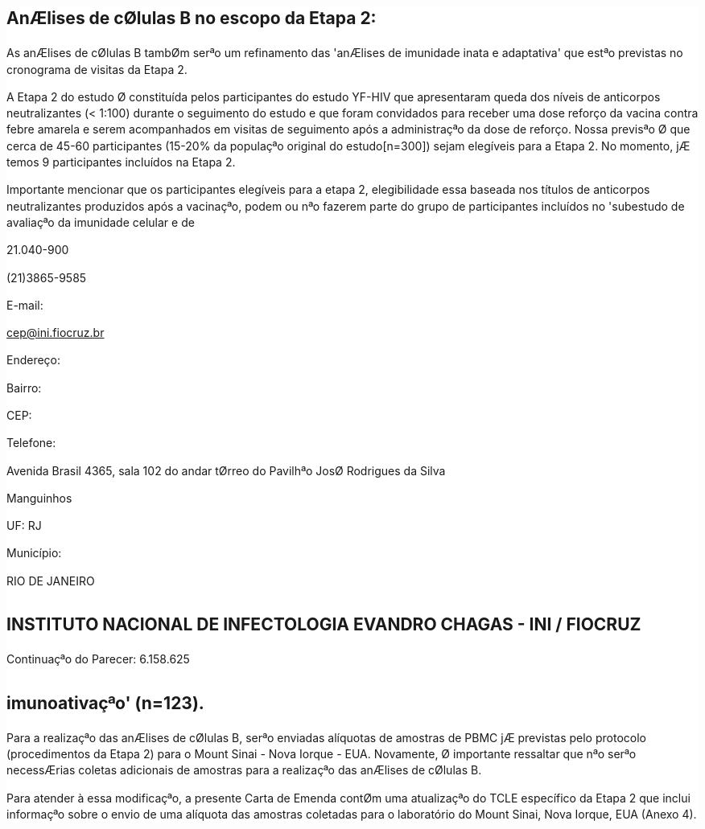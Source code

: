 ## AnÆlises de cØlulas B no escopo da Etapa 2:

As anÆlises de cØlulas B tambØm serªo um refinamento das 'anÆlises de imunidade inata e adaptativa' que estªo previstas no cronograma de visitas da Etapa 2.

A Etapa 2 do estudo Ø constituída pelos participantes do estudo YF-HIV que apresentaram queda dos níveis de anticorpos neutralizantes (&lt; 1:100) durante o seguimento do estudo e que foram convidados para receber uma dose reforço da vacina contra febre amarela e serem acompanhados em visitas de seguimento após a administraçªo da dose de reforço.  Nossa previsªo Ø que cerca de 45-60 participantes (15-20% da populaçªo original do estudo[n=300]) sejam elegíveis para a Etapa 2. No momento, jÆ temos 9 participantes incluídos na Etapa 2.

Importante mencionar que os participantes elegíveis para a etapa 2, elegibilidade essa baseada nos títulos de anticorpos neutralizantes produzidos após a vacinaçªo, podem ou nªo fazerem parte do grupo de participantes incluídos no 'subestudo de avaliaçªo da imunidade celular e de

21.040-900

(21)3865-9585

E-mail:

cep@ini.fiocruz.br

Endereço:

Bairro:

CEP:

Telefone:

Avenida Brasil 4365, sala 102 do andar tØrreo do Pavilhªo JosØ Rodrigues da Silva

Manguinhos

UF: RJ

Município:

RIO DE JANEIRO

## INSTITUTO NACIONAL DE INFECTOLOGIA EVANDRO CHAGAS - INI / FIOCRUZ



Continuaçªo do Parecer: 6.158.625

## imunoativaçªo' (n=123).

Para a realizaçªo das anÆlises de cØlulas B, serªo enviadas alíquotas de amostras de PBMC jÆ previstas pelo protocolo (procedimentos da Etapa 2) para o Mount Sinai - Nova Iorque - EUA. Novamente, Ø importante ressaltar que nªo serªo necessÆrias coletas adicionais de amostras para a realizaçªo das anÆlises de cØlulas B.

Para atender à essa modificaçªo, a presente Carta de Emenda contØm uma atualizaçªo do TCLE específico da Etapa 2 que inclui informaçªo sobre o envio de uma alíquota das amostras coletadas para o laboratório do Mount Sinai, Nova Iorque, EUA (Anexo 4).
